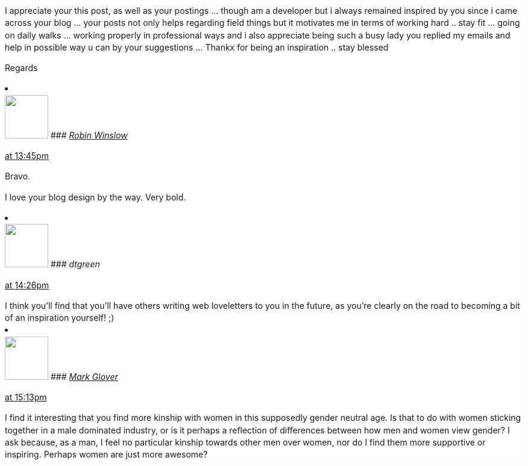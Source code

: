 I appreciate your this post, as well as your postings &#8230; though am a developer but i always remained inspired by you since i came across your blog &#8230; your posts not only helps regarding field things but it motivates me in terms of working hard .. stay fit &#8230; going on daily walks &#8230; working properly in professional ways and i also appreciate being such a busy lady you replied my emails and help in possible way u can by your suggestions &#8230; Thankx for being an inspiration .. stay blessed

Regards</p>	</div>
</li>
	<li class="comment odd alt thread-odd thread-alt depth-1" id="li-comment-443">
			<div class="comment-author vcard">
			<img alt='' src='https://secure.gravatar.com/avatar/72933f8d340100f493cfac7ca699cc62?s=72&amp;d=mm&amp;r=g' srcset='https://secure.gravatar.com/avatar/72933f8d340100f493cfac7ca699cc62?s=144&amp;d=mm&amp;r=g 2x' class='avatar avatar-72 photo' height='72' width='72' />
### <cite class="fn"><a href='http://robinwinslow.co.uk' rel='external nofollow' class='url'>Robin Winslow</a></cite>
		</div>
		<aside class="comment-meta commentmetadata"><p><a href="#comment-443"><time datetime="2013-01-15T13:45:51+00:00" pubdate class="published">
		 at <span class="hours">13:45pm</span></time></a></p>
	</aside>
	<div class="comment-entry">
		<p>Bravo.

I love your blog design by the way. Very bold.</p>	</div>
</li>
	<li class="comment even thread-even depth-1" id="li-comment-444">
			<div class="comment-author vcard">
			<img alt='' src='https://secure.gravatar.com/avatar/f09e13b2647166e6d0c5bd4722b0ba71?s=72&amp;d=mm&amp;r=g' srcset='https://secure.gravatar.com/avatar/f09e13b2647166e6d0c5bd4722b0ba71?s=144&amp;d=mm&amp;r=g 2x' class='avatar avatar-72 photo' height='72' width='72' />
### <cite class="fn">dtgreen</cite>
		</div>
		<aside class="comment-meta commentmetadata"><p><a href="#comment-444"><time datetime="2013-01-15T14:26:31+00:00" pubdate class="published">
		 at <span class="hours">14:26pm</span></time></a></p>
	</aside>
	<div class="comment-entry">
		I think you’ll find that you’ll have others writing web loveletters to you in the future, as you’re clearly on the road to becoming a bit of an inspiration yourself! ;)
	</div>
</li>
	<li class="comment odd alt thread-odd thread-alt depth-1" id="li-comment-445">
			<div class="comment-author vcard">
			<img alt='' src='https://secure.gravatar.com/avatar/18592fc8bad8f92136390f52303ee29c?s=72&amp;d=mm&amp;r=g' srcset='https://secure.gravatar.com/avatar/18592fc8bad8f92136390f52303ee29c?s=144&amp;d=mm&amp;r=g 2x' class='avatar avatar-72 photo' height='72' width='72' />
### <cite class="fn"><a href='http://markglover.co.uk' rel='external nofollow' class='url'>Mark Glover</a></cite>
		</div>
		<aside class="comment-meta commentmetadata"><p><a href="#comment-445"><time datetime="2013-01-15T15:13:40+00:00" pubdate class="published">
		 at <span class="hours">15:13pm</span></time></a></p>
	</aside>
	<div class="comment-entry">
		I find it interesting that you find more kinship with women in this supposedly gender neutral age. Is that to do with women sticking together in a male dominated industry, or is it perhaps a reflection of differences between how men and women view gender? I ask because, as a man, I feel no particular kinship towards other men over women, nor do I find them more supportive or inspiring. Perhaps women are just more awesome?

